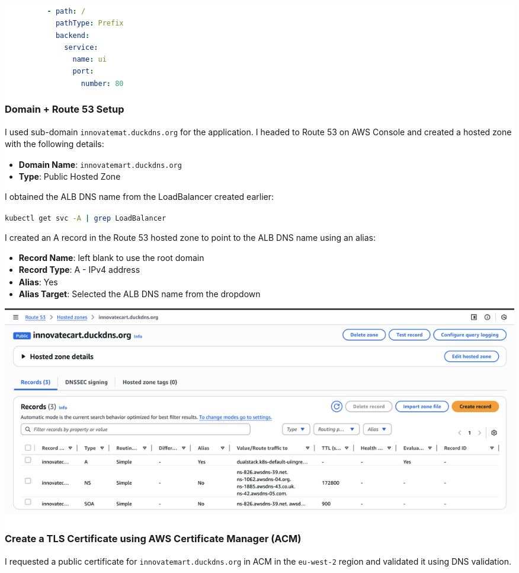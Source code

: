 ```yaml
          - path: /
            pathType: Prefix
            backend:
              service:
                name: ui
                port:
                  number: 80
```

### Domain + Route 53 Setup

I used sub-domain `innovatemat.duckdns.org` for the application. I headed to Route 53 on AWS Console and created a hosted zone with the following details:
- **Domain Name**: `innovatemart.duckdns.org`
- **Type**: Public Hosted Zone

I obtained the ALB DNS name from the LoadBalancer created earlier:
```bash
kubectl get svc -A | grep LoadBalancer
```

I created an A record in the Route 53 hosted zone to point to the ALB DNS name using an alias:
- **Record Name**: left blank to use the root domain
- **Record Type**: A - IPv4 address
- **Alias**: Yes
- **Alias Target**: Selected the ALB DNS name from the dropdown

![Alt text](https://github.com/gbengasorinola/altschool-project-bedrock/blob/main/Screen%20Shot%202025-10-05%20at%202.20.08%20AM.png)

### Create a TLS Certificate using AWS Certificate Manager (ACM)
I requested a public certificate for `innovatemart.duckdns.org` in ACM in the `eu-west-2` region and validated it using DNS validation.
